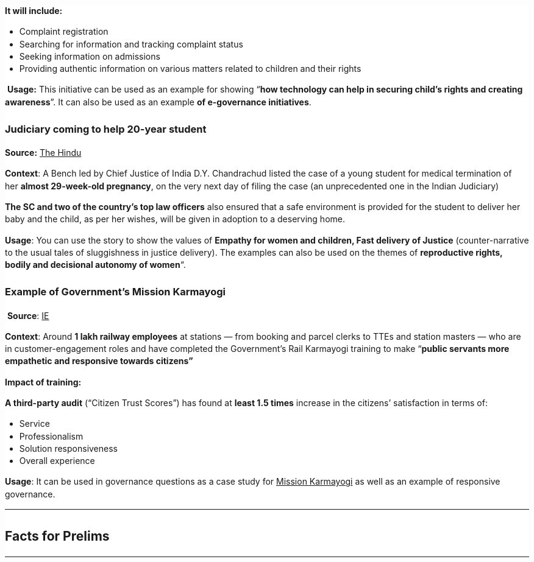 **It will include:**

- Complaint registration
- Searching for information and tracking complaint status
- Seeking information on admissions
- Providing authentic information on various matters related to children and their rights

 **Usage:** This initiative can be used as an example for showing “**how technology can help in securing child’s rights and creating awareness**”. It can also be used as an example **of e-governance initiatives**.

### **Judiciary coming to help 20-year student**

**Source:** [The Hindu](https://www.thehindu.com/news/national/sc-provides-safe-environment-for-20-year-old-student-to-deliver-baby-ensures-adoption-of-child/article66463743.ece#:~:text=The%20Supreme%20Court%20and%20two,adoption%20to%20a%20deserving%20home.)

**Context**: A Bench led by Chief Justice of India D.Y. Chandrachud listed the case of a young student for medical termination of her **almost 29-week-old pregnancy**, on the very next day of filing the case (an unprecedented one in the Indian Judiciary)

**The SC and two of the country’s top law officers** also ensured that a safe environment is provided for the student to deliver her baby and the child, as per her wishes, will be given in adoption to a deserving home.

**Usage**: You can use the story to show the values of **Empathy for women and children, Fast delivery of Justice** (counter-narrative to the usual tales of sluggishness in justice delivery). The examples can also be used on the themes of **reproductive rights, bodily and decisional autonomy of women**“.

### **Example of Government’s Mission Karmayogi**

 **Source**: [IE](https://indianexpress.com/article/governance/board-in-dadar-to-1-lakh-staffers-rlys-makeover-with-eye-on-passengers-8420650/)

**Context**: Around **1 lakh railway employees** at stations — from booking and parcel clerks to TTEs and station masters — who are in customer-engagement roles and have completed the Government’s Rail Karmayogi training to make “**public servants more empathetic and responsive towards citizens”**

**Impact of training:**

**A third-party audit** (“Citizen Trust Scores”) has found at **least 1.5 times** increase in the citizens’ satisfaction in terms of:

- Service
- Professionalism
- Solution responsiveness
- Overall experience

**Usage**: It can be used in governance questions as a case study for [Mission Karmayogi](https://www.insightsonindia.com/2020/09/03/mission-karmayogi-national-programme-for-civil-services-capacity-building-npcscb/) as well as an example of responsive governance.

---

## **Facts for Prelims**

---